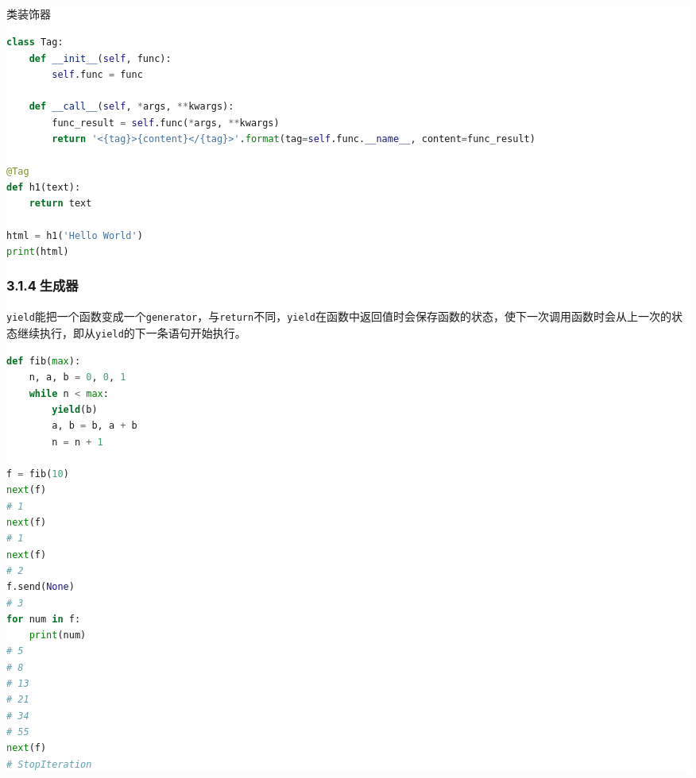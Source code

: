 类装饰器

```python
class Tag:
    def __init__(self, func):
        self.func = func

    def __call__(self, *args, **kwargs):
        func_result = self.func(*args, **kwargs)
        return '<{tag}>{content}</{tag}>'.format(tag=self.func.__name__, content=func_result)

@Tag
def h1(text):
    return text

html = h1('Hello World')
print(html)
```

### 3.1.4 生成器

`yield`能把一个函数变成一个`generator`，与`return`不同，`yield`在函数中返回值时会保存函数的状态，使下一次调用函数时会从上一次的状态继续执行，即从`yield`的下一条语句开始执行。

```python
def fib(max):
    n, a, b = 0, 0, 1
    while n < max:
        yield(b)
        a, b = b, a + b
        n = n + 1

f = fib(10)
next(f)
# 1
next(f)
# 1
next(f)
# 2
f.send(None)
# 3
for num in f:
    print(num)
# 5
# 8
# 13
# 21
# 34
# 55
next(f)
# StopIteration
```
